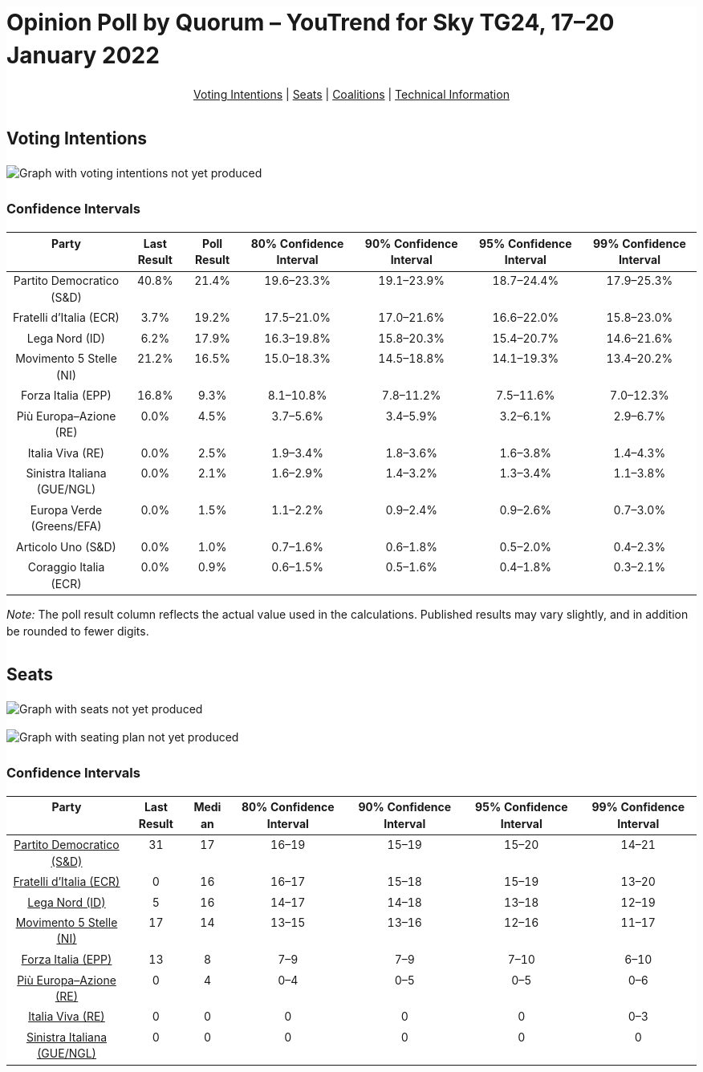 # Opinion Poll by Quorum – YouTrend for Sky TG24, 17–20 January 2022

<p align="center"><a href="#voting-intentions">Voting Intentions</a> | <a href="#seats">Seats</a> | <a href="#coalitions">Coalitions</a> | <a href="#technical-information">Technical Information</a></p>

## Voting Intentions

![Graph with voting intentions not yet produced](2022-01-20-Quorum–YouTrend.png "Voting Intentions")

### Confidence Intervals

| Party | Last Result | Poll Result | 80% Confidence Interval | 90% Confidence Interval | 95% Confidence Interval | 99% Confidence Interval |
|:-----:|:-----------:|:-----------:|:-----------------------:|:-----------------------:|:-----------------------:|:-----------------------:|
| Partito Democratico (S&D) | 40.8% | 21.4% | 19.6–23.3% |19.1–23.9% |18.7–24.4% |17.9–25.3% |
| Fratelli d’Italia (ECR) | 3.7% | 19.2% | 17.5–21.0% |17.0–21.6% |16.6–22.0% |15.8–23.0% |
| Lega Nord (ID) | 6.2% | 17.9% | 16.3–19.8% |15.8–20.3% |15.4–20.7% |14.6–21.6% |
| Movimento 5 Stelle (NI) | 21.2% | 16.5% | 15.0–18.3% |14.5–18.8% |14.1–19.3% |13.4–20.2% |
| Forza Italia (EPP) | 16.8% | 9.3% | 8.1–10.8% |7.8–11.2% |7.5–11.6% |7.0–12.3% |
| Più Europa–Azione (RE) | 0.0% | 4.5% | 3.7–5.6% |3.4–5.9% |3.2–6.1% |2.9–6.7% |
| Italia Viva (RE) | 0.0% | 2.5% | 1.9–3.4% |1.8–3.6% |1.6–3.8% |1.4–4.3% |
| Sinistra Italiana (GUE/NGL) | 0.0% | 2.1% | 1.6–2.9% |1.4–3.2% |1.3–3.4% |1.1–3.8% |
| Europa Verde (Greens/EFA) | 0.0% | 1.5% | 1.1–2.2% |0.9–2.4% |0.9–2.6% |0.7–3.0% |
| Articolo Uno (S&D) | 0.0% | 1.0% | 0.7–1.6% |0.6–1.8% |0.5–2.0% |0.4–2.3% |
| Coraggio Italia (ECR) | 0.0% | 0.9% | 0.6–1.5% |0.5–1.6% |0.4–1.8% |0.3–2.1% |

*Note:* The poll result column reflects the actual value used in the calculations. Published results may vary slightly, and in addition be rounded to fewer digits.

## Seats

![Graph with seats not yet produced](2022-01-20-Quorum–YouTrend-seats.png "Seats")

![Graph with seating plan not yet produced](2022-01-20-Quorum–YouTrend-seating-plan.png "Seating Plan")

### Confidence Intervals

| Party | Last Result | Median | 80% Confidence Interval | 90% Confidence Interval | 95% Confidence Interval | 99% Confidence Interval |
|:-----:|:-----------:|:------:|:-----------------------:|:-----------------------:|:-----------------------:|:-----------------------:|
| <a href="#partito-democratico-(s&d)">Partito Democratico (S&D)</a> | 31 | 17 | 16–19 |15–19 |15–20 |14–21 |
| <a href="#fratelli-d’italia-(ecr)">Fratelli d’Italia (ECR)</a> | 0 | 16 | 16–17 |15–18 |15–19 |13–20 |
| <a href="#lega-nord-(id)">Lega Nord (ID)</a> | 5 | 16 | 14–17 |14–18 |13–18 |12–19 |
| <a href="#movimento-5-stelle-(ni)">Movimento 5 Stelle (NI)</a> | 17 | 14 | 13–15 |13–16 |12–16 |11–17 |
| <a href="#forza-italia-(epp)">Forza Italia (EPP)</a> | 13 | 8 | 7–9 |7–9 |7–10 |6–10 |
| <a href="#più-europa–azione-(re)">Più Europa–Azione (RE)</a> | 0 | 4 | 0–4 |0–5 |0–5 |0–6 |
| <a href="#italia-viva-(re)">Italia Viva (RE)</a> | 0 | 0 | 0 |0 |0 |0–3 |
| <a href="#sinistra-italiana-(gue/ngl)">Sinistra Italiana (GUE/NGL)</a> | 0 | 0 | 0 |0 |0 |0 |